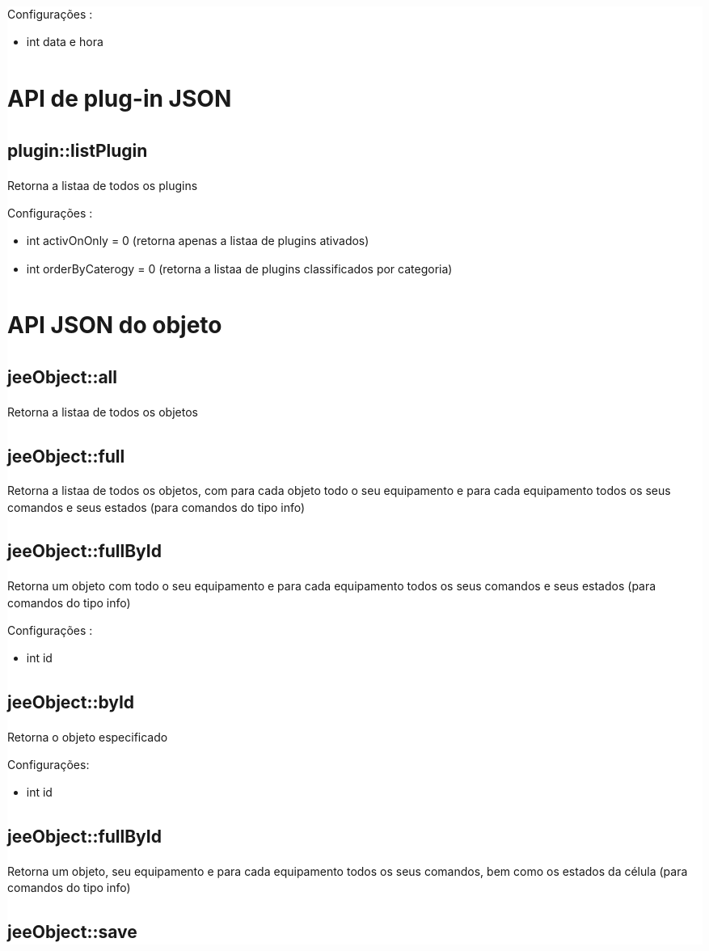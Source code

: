 Configurações :

-   int data e hora

API de plug-in JSON
===============

plugin::listPlugin
------------------

Retorna a listaa de todos os plugins

Configurações :

-   int activOnOnly = 0 (retorna apenas a listaa de plugins ativados)

-   int orderByCaterogy = 0 (retorna a listaa de plugins classificados por categoria)

API JSON do objeto
==============

jeeObject::all
-----------

Retorna a listaa de todos os objetos

jeeObject::full
------------

Retorna a listaa de todos os objetos, com para cada objeto todo o seu equipamento e para cada equipamento todos os seus comandos e seus estados (para comandos do tipo info)

jeeObject::fullById
----------------

Retorna um objeto com todo o seu equipamento e para cada equipamento todos os seus comandos e seus estados (para comandos do tipo info)

Configurações :

-   int id

jeeObject::byId
------------

Retorna o objeto especificado

Configurações:

-   int id

jeeObject::fullById
----------------

Retorna um objeto, seu equipamento e para cada equipamento todos os seus comandos, bem como os estados da célula (para comandos do tipo info)

jeeObject::save
------------
